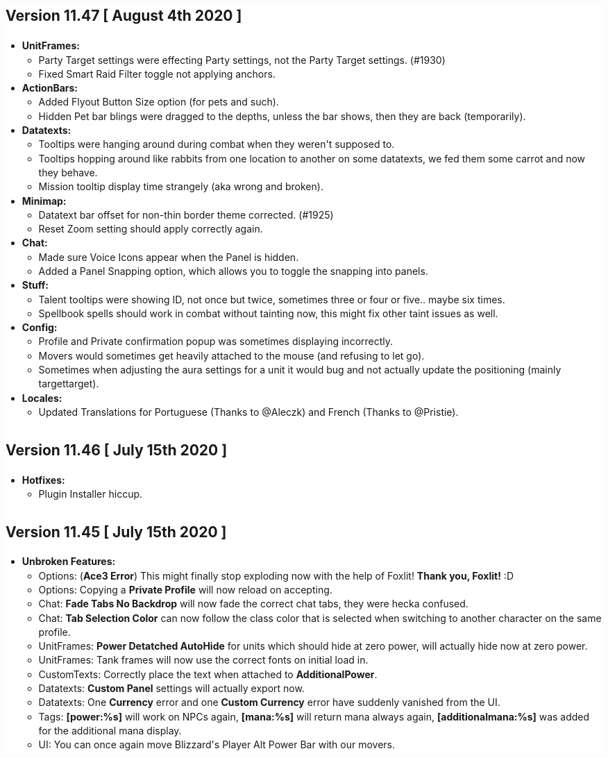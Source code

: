 ## Version 11.47 \[ August 4th 2020 \]
*   **UnitFrames:**
    *   Party Target settings were effecting Party settings, not the Party Target settings. (#1930)
    *   Fixed Smart Raid Filter toggle not applying anchors.
*   **ActionBars:**
    *   Added Flyout Button Size option (for pets and such).
    *   Hidden Pet bar blings were dragged to the depths, unless the bar shows, then they are back (temporarily).
*   **Datatexts:**
    *   Tooltips were hanging around during combat when they weren't supposed to.
    *   Tooltips hopping around like rabbits from one location to another on some datatexts, we fed them some carrot and now they behave.
    *   Mission tooltip display time strangely (aka wrong and broken).
*   **Minimap:**
    *   Datatext bar offset for non-thin border theme corrected. (#1925)
    *   Reset Zoom setting should apply correctly again.
*   **Chat:**
    *   Made sure Voice Icons appear when the Panel is hidden.
    *   Added a Panel Snapping option, which allows you to toggle the snapping into panels.
*   **Stuff:**
    *   Talent tooltips were showing ID, not once but twice, sometimes three or four or five.. maybe six times.
    *   Spellbook spells should work in combat without tainting now, this might fix other taint issues as well.
*   **Config:**
    *   Profile and Private confirmation popup was sometimes displaying incorrectly.
    *   Movers would sometimes get heavily attached to the mouse (and refusing to let go).
    *   Sometimes when adjusting the aura settings for a unit it would bug and not actually update the positioning (mainly targettarget).
*   **Locales:**
    *   Updated Translations for Portuguese (Thanks to @Aleczk) and French (Thanks to @Pristie).

## Version 11.46 \[ July 15th 2020 \]
*   **Hotfixes:**
    *   Plugin Installer hiccup.

## Version 11.45 \[ July 15th 2020 \]
*   **Unbroken Features:**
    *   Options: (**Ace3 Error**) This might finally stop exploding now with the help of Foxlit! **Thank you, Foxlit!** :D
    *   Options: Copying a **Private Profile** will now reload on accepting.
    *   Chat: **Fade Tabs No Backdrop** will now fade the correct chat tabs, they were hecka confused.
    *   Chat: **Tab Selection Color** can now follow the class color that is selected when switching to another character on the same profile.
    *   UnitFrames: **Power Detatched AutoHide** for units which should hide at zero power, will actually hide now at zero power.
    *   UnitFrames: Tank frames will now use the correct fonts on initial load in.
    *   CustomTexts: Correctly place the text when attached to **AdditionalPower**.
    *   Datatexts: **Custom Panel** settings will actually export now.
    *   Datatexts: One **Currency** error and one **Custom Currency** error have suddenly vanished from the UI.
    *   Tags: **\[power:%s\]** will work on NPCs again, **\[mana:%s\]** will return mana always again, **\[additionalmana:%s\]** was added for the additional mana display.
    *   UI: You can once again move Blizzard's Player Alt Power Bar with our movers.
